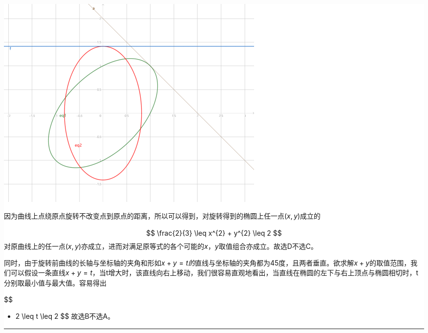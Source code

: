 <img src="media/image-20240305000202917.png" alt="image-20240305000202917" style="zoom:50%;" />

因为曲线上点绕原点旋转不改变点到原点的距离，所以可以得到，对旋转得到的椭圆上任一点$(x,y)$成立的

$$
\frac{2}{3} \leq x^{2} + y^{2} \leq 2
$$
对原曲线上的任一点$(x,y)$亦成立，进而对满足原等式的各个可能的$x$，$y$取值组合亦成立。故选D不选C。

同时，由于旋转前曲线的长轴与坐标轴的夹角和形如$x + y = t的$直线与坐标轴的夹角都为45度，且两者垂直。欲求解$x + y$的取值范围，我们可以假设一条直线$x + y = t$，当t增大时，该直线向右上移动，我们很容易直观地看出，当直线在椭圆的左下与右上顶点与椭圆相切时，t分别取最小值与最大值。容易得出

$$
- 2 \leq t \leq 2
$$
故选B不选A。

---
